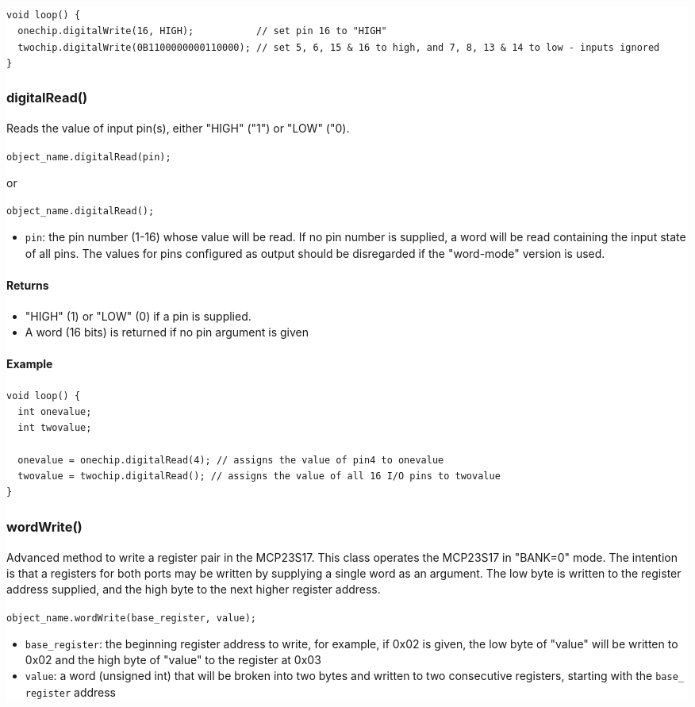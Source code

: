 ```
void loop() {
  onechip.digitalWrite(16, HIGH);           // set pin 16 to "HIGH"
  twochip.digitalWrite(0B1100000000110000); // set 5, 6, 15 & 16 to high, and 7, 8, 13 & 14 to low - inputs ignored
}
```


### digitalRead()

Reads the value of input pin(s), either "HIGH" ("1") or "LOW" ("0).

```
object_name.digitalRead(pin);
```
or
```
object_name.digitalRead();
```

 * `pin`: the pin number (1-16) whose value will be read. If no pin number is supplied, a word will be read containing the input state of all pins. The values for pins configured as output should be disregarded if the "word-mode" version is used.

#### Returns

 * "HIGH" (1) or "LOW" (0) if a pin is supplied.
 * A word (16 bits) is returned if no pin argument is given

#### Example

```
void loop() {
  int onevalue;
  int twovalue;
       
  onevalue = onechip.digitalRead(4); // assigns the value of pin4 to onevalue
  twovalue = twochip.digitalRead(); // assigns the value of all 16 I/O pins to twovalue
}
```


### wordWrite()

Advanced method to write a register pair in the MCP23S17. This class operates the MCP23S17 in "BANK=0" mode. The intention is that a registers for both ports may be written by supplying a single word as an argument. The low byte is written to the register address supplied, and the high byte to the next higher register address.

```
object_name.wordWrite(base_register, value);
```

 * `base_register`: the beginning register address to write, for example, if 0x02 is given, the low byte of "value" will be written to 0x02 and the high byte of "value" to the register at 0x03
 * `value`: a word (unsigned int) that will be broken into two bytes and written to two consecutive registers, starting with the `base_register` address
